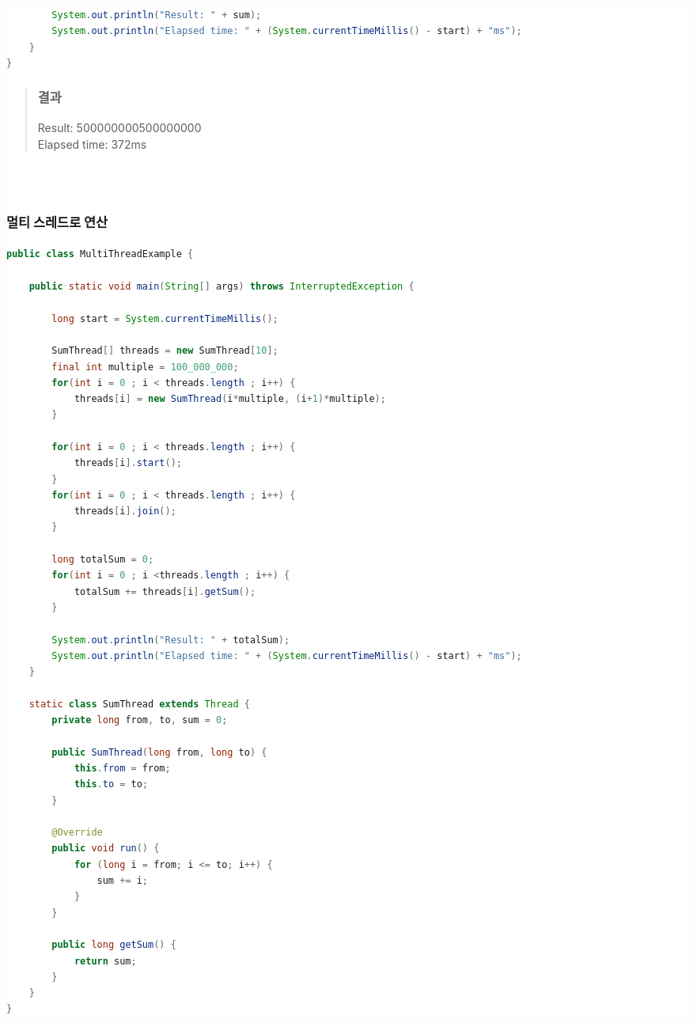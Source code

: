 ```java
        System.out.println("Result: " + sum);
        System.out.println("Elapsed time: " + (System.currentTimeMillis() - start) + "ms");
    }
}
```
  
> ### 결과   
> Result: 500000000500000000    
> Elapsed time: 372ms   
   
<br><br>  
  
### 멀티 스레드로 연산  
  
```java
public class MultiThreadExample {

    public static void main(String[] args) throws InterruptedException {

        long start = System.currentTimeMillis();

        SumThread[] threads = new SumThread[10];
        final int multiple = 100_000_000;
        for(int i = 0 ; i < threads.length ; i++) {
            threads[i] = new SumThread(i*multiple, (i+1)*multiple);
        }

        for(int i = 0 ; i < threads.length ; i++) {
            threads[i].start();
        }
        for(int i = 0 ; i < threads.length ; i++) {
            threads[i].join();
        }

        long totalSum = 0;
        for(int i = 0 ; i <threads.length ; i++) {
            totalSum += threads[i].getSum();
        }

        System.out.println("Result: " + totalSum);
        System.out.println("Elapsed time: " + (System.currentTimeMillis() - start) + "ms");
    }

    static class SumThread extends Thread {
        private long from, to, sum = 0;

        public SumThread(long from, long to) {
            this.from = from;
            this.to = to;
        }

        @Override
        public void run() {
            for (long i = from; i <= to; i++) {
                sum += i;
            }
        }

        public long getSum() {
            return sum;
        }
    }
}
```
  